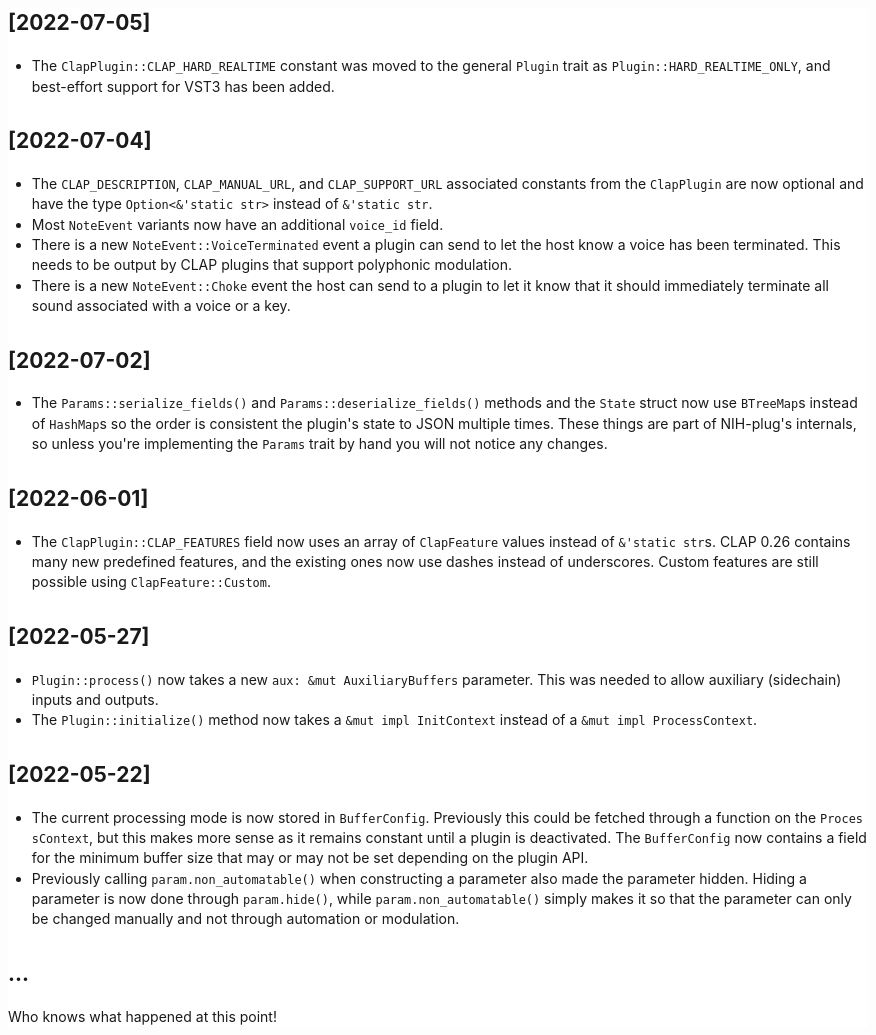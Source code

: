 ## [2022-07-05]

- The `ClapPlugin::CLAP_HARD_REALTIME` constant was moved to the general
  `Plugin` trait as `Plugin::HARD_REALTIME_ONLY`, and best-effort support for
  VST3 has been added.

## [2022-07-04]

- The `CLAP_DESCRIPTION`, `CLAP_MANUAL_URL`, and `CLAP_SUPPORT_URL` associated
  constants from the `ClapPlugin` are now optional and have the type
  `Option<&'static str>` instead of `&'static str`.
- Most `NoteEvent` variants now have an additional `voice_id` field.
- There is a new `NoteEvent::VoiceTerminated` event a plugin can send to let the
  host know a voice has been terminated. This needs to be output by CLAP plugins
  that support polyphonic modulation.
- There is a new `NoteEvent::Choke` event the host can send to a plugin to let
  it know that it should immediately terminate all sound associated with a voice
  or a key.

## [2022-07-02]

- The `Params::serialize_fields()` and `Params::deserialize_fields()` methods
  and the `State` struct now use `BTreeMap`s instead of `HashMap`s so the order
  is consistent the plugin's state to JSON multiple times. These things are part
  of NIH-plug's internals, so unless you're implementing the `Params` trait by
  hand you will not notice any changes.

## [2022-06-01]

- The `ClapPlugin::CLAP_FEATURES` field now uses an array of `ClapFeature`
  values instead of `&'static str`s. CLAP 0.26 contains many new predefined
  features, and the existing ones now use dashes instead of underscores. Custom
  features are still possible using `ClapFeature::Custom`.

## [2022-05-27]

- `Plugin::process()` now takes a new `aux: &mut AuxiliaryBuffers` parameter.
  This was needed to allow auxiliary (sidechain) inputs and outputs.
- The `Plugin::initialize()` method now takes a `&mut impl InitContext` instead
  of a `&mut impl ProcessContext`.

## [2022-05-22]

- The current processing mode is now stored in `BufferConfig`. Previously this
  could be fetched through a function on the `ProcessContext`, but this makes
  more sense as it remains constant until a plugin is deactivated. The
  `BufferConfig` now contains a field for the minimum buffer size that may or
  may not be set depending on the plugin API.
- Previously calling `param.non_automatable()` when constructing a parameter
  also made the parameter hidden. Hiding a parameter is now done through
  `param.hide()`, while `param.non_automatable()` simply makes it so that the
  parameter can only be changed manually and not through automation or
  modulation.

## ...

Who knows what happened at this point!
